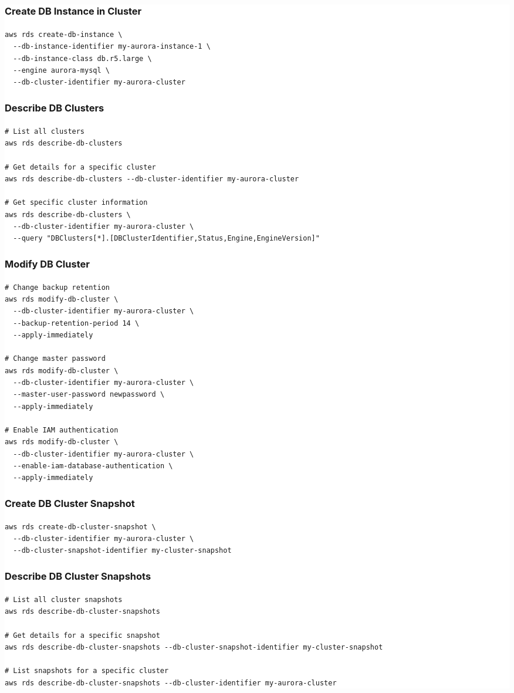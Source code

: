 ### Create DB Instance in Cluster
```
aws rds create-db-instance \
  --db-instance-identifier my-aurora-instance-1 \
  --db-instance-class db.r5.large \
  --engine aurora-mysql \
  --db-cluster-identifier my-aurora-cluster
```

### Describe DB Clusters
```
# List all clusters
aws rds describe-db-clusters

# Get details for a specific cluster
aws rds describe-db-clusters --db-cluster-identifier my-aurora-cluster

# Get specific cluster information
aws rds describe-db-clusters \
  --db-cluster-identifier my-aurora-cluster \
  --query "DBClusters[*].[DBClusterIdentifier,Status,Engine,EngineVersion]"
```

### Modify DB Cluster
```
# Change backup retention
aws rds modify-db-cluster \
  --db-cluster-identifier my-aurora-cluster \
  --backup-retention-period 14 \
  --apply-immediately

# Change master password
aws rds modify-db-cluster \
  --db-cluster-identifier my-aurora-cluster \
  --master-user-password newpassword \
  --apply-immediately

# Enable IAM authentication
aws rds modify-db-cluster \
  --db-cluster-identifier my-aurora-cluster \
  --enable-iam-database-authentication \
  --apply-immediately
```

### Create DB Cluster Snapshot
```
aws rds create-db-cluster-snapshot \
  --db-cluster-identifier my-aurora-cluster \
  --db-cluster-snapshot-identifier my-cluster-snapshot
```

### Describe DB Cluster Snapshots
```
# List all cluster snapshots
aws rds describe-db-cluster-snapshots

# Get details for a specific snapshot
aws rds describe-db-cluster-snapshots --db-cluster-snapshot-identifier my-cluster-snapshot

# List snapshots for a specific cluster
aws rds describe-db-cluster-snapshots --db-cluster-identifier my-aurora-cluster
```
